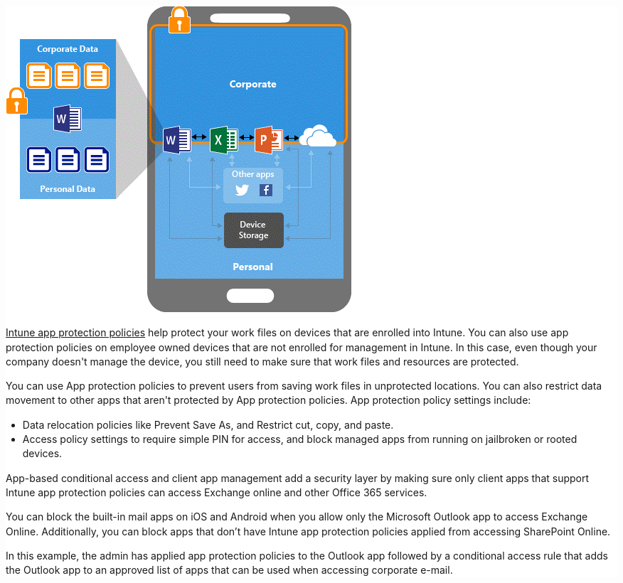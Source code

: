 ![Image of corporate data versus personal data](./media/guided-scenarios-office-mobile/guided-scenarios-office-mobile_01.png)

[Intune app protection policies](~/apps/app-protection-policy.md) help protect your work files on devices that are enrolled into Intune. You can also use app protection policies on employee owned devices that are not enrolled for management in Intune. In this case, even though your company doesn't manage the device, you still need to make sure that work files and resources are protected.

You can use App protection policies to prevent users from saving work files in unprotected locations. You can also restrict data movement to other apps that aren't protected by App protection policies. App protection policy settings include:
- Data relocation policies like Prevent Save As, and Restrict cut, copy, and paste.
- Access policy settings to require simple PIN for access, and block managed apps from running on jailbroken or rooted devices.

App-based conditional access and client app management add a security layer by making sure only client apps that support Intune app protection policies can access Exchange online and other Office 365 services.

You can block the built-in mail apps on iOS and Android when you allow only the Microsoft Outlook app to access Exchange Online. Additionally, you can block apps that don’t have Intune app protection policies applied from accessing SharePoint Online.

In this example, the admin has applied app protection policies to the Outlook app followed by a conditional access rule that adds the Outlook app to an approved list of apps that can be used when accessing corporate e-mail.
